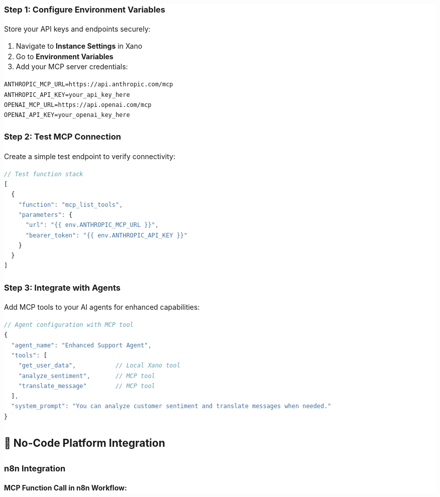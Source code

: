 ### Step 1: Configure Environment Variables

Store your API keys and endpoints securely:

1. Navigate to **Instance Settings** in Xano
2. Go to **Environment Variables**
3. Add your MCP server credentials:

```env
ANTHROPIC_MCP_URL=https://api.anthropic.com/mcp
ANTHROPIC_API_KEY=your_api_key_here
OPENAI_MCP_URL=https://api.openai.com/mcp
OPENAI_API_KEY=your_openai_key_here
```

### Step 2: Test MCP Connection

Create a simple test endpoint to verify connectivity:

```javascript
// Test function stack
[
  {
    "function": "mcp_list_tools",
    "parameters": {
      "url": "{{ env.ANTHROPIC_MCP_URL }}",
      "bearer_token": "{{ env.ANTHROPIC_API_KEY }}"
    }
  }
]
```

### Step 3: Integrate with Agents

Add MCP tools to your AI agents for enhanced capabilities:

```javascript
// Agent configuration with MCP tool
{
  "agent_name": "Enhanced Support Agent",
  "tools": [
    "get_user_data",           // Local Xano tool
    "analyze_sentiment",       // MCP tool
    "translate_message"        // MCP tool
  ],
  "system_prompt": "You can analyze customer sentiment and translate messages when needed."
}
```

## 🔗 **No-Code Platform Integration**

### n8n Integration

**MCP Function Call in n8n Workflow:**

